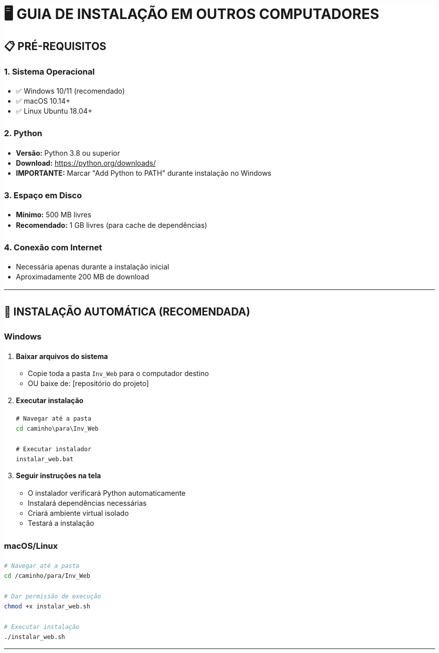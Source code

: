 # 🖥️ GUIA DE INSTALAÇÃO EM OUTROS COMPUTADORES

## 📋 PRÉ-REQUISITOS

### 1. Sistema Operacional
- ✅ Windows 10/11 (recomendado)
- ✅ macOS 10.14+
- ✅ Linux Ubuntu 18.04+

### 2. Python
- **Versão:** Python 3.8 ou superior
- **Download:** https://python.org/downloads/
- **IMPORTANTE:** Marcar "Add Python to PATH" durante instalação no Windows

### 3. Espaço em Disco
- **Mínimo:** 500 MB livres
- **Recomendado:** 1 GB livres (para cache de dependências)

### 4. Conexão com Internet
- Necessária apenas durante a instalação inicial
- Aproximadamente 200 MB de download

---

## 🚀 INSTALAÇÃO AUTOMÁTICA (RECOMENDADA)

### Windows
1. **Baixar arquivos do sistema**
   - Copie toda a pasta `Inv_Web` para o computador destino
   - OU baixe de: [repositório do projeto]

2. **Executar instalação**
   ```cmd
   # Navegar até a pasta
   cd caminho\para\Inv_Web
   
   # Executar instalador
   instalar_web.bat
   ```

3. **Seguir instruções na tela**
   - O instalador verificará Python automaticamente
   - Instalará dependências necessárias
   - Criará ambiente virtual isolado
   - Testará a instalação

### macOS/Linux
```bash
# Navegar até a pasta
cd /caminho/para/Inv_Web

# Dar permissão de execução
chmod +x instalar_web.sh

# Executar instalação
./instalar_web.sh
```

---